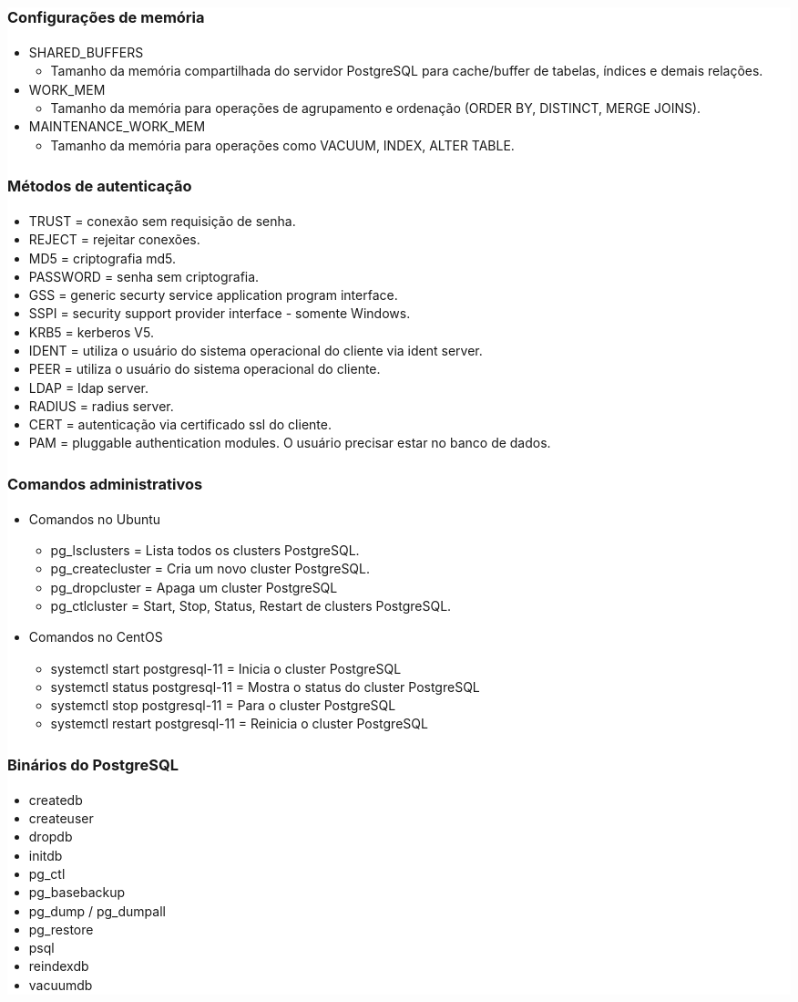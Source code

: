 ### Configurações de memória

- SHARED_BUFFERS
  - Tamanho da memória compartilhada do servidor PostgreSQL para cache/buffer de tabelas, índices e demais relações.
- WORK_MEM
  - Tamanho da memória para operações de agrupamento e ordenação (ORDER BY, DISTINCT, MERGE JOINS).
- MAINTENANCE_WORK_MEM
  - Tamanho da memória para operações como VACUUM, INDEX, ALTER TABLE.

### Métodos de autenticação

- TRUST = conexão sem requisição de senha.
- REJECT = rejeitar conexões.
- MD5 = criptografia md5.
- PASSWORD = senha sem criptografia.
- GSS = generic securty service application program interface.
- SSPI = security support provider interface - somente Windows.
- KRB5 = kerberos V5.
- IDENT = utiliza o usuário do sistema operacional do cliente via ident server.
- PEER = utiliza o usuário do sistema operacional do cliente.
- LDAP = Idap server.
- RADIUS = radius server.
- CERT = autenticação via certificado ssl do cliente.
- PAM = pluggable authentication modules. O usuário precisar estar no banco de dados.

### Comandos administrativos

- Comandos no Ubuntu

  - pg_lsclusters = Lista todos os clusters PostgreSQL.
  - pg_createcluster <version> <cluster name> = Cria um novo cluster PostgreSQL.
  - pg_dropcluster <version> <cluster> = Apaga um cluster PostgreSQL
  - pg_ctlcluster <version> <cluster> <action> = Start, Stop, Status, Restart de clusters PostgreSQL.

- Comandos no CentOS

  - systemctl start postgresql-11 = Inicia o cluster PostgreSQL
  - systemctl status postgresql-11 = Mostra o status do cluster PostgreSQL
  - systemctl stop postgresql-11 = Para o cluster PostgreSQL
  - systemctl restart postgresql-11 = Reinicia o cluster PostgreSQL

### Binários do PostgreSQL

- createdb
- createuser
- dropdb
- initdb
- pg_ctl
- pg_basebackup
- pg_dump / pg_dumpall
- pg_restore
- psql
- reindexdb
- vacuumdb
